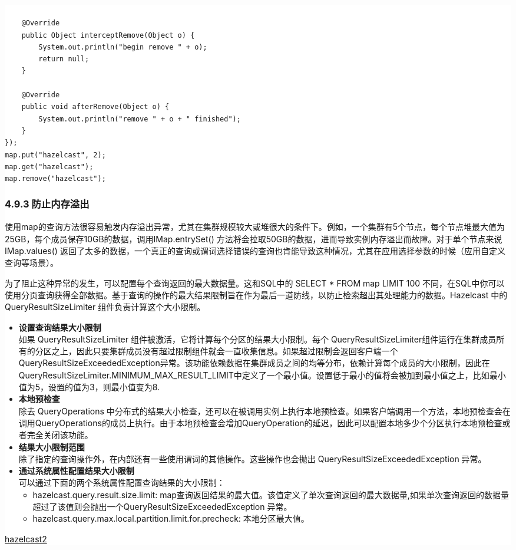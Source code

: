 ```

    @Override
    public Object interceptRemove(Object o) {
        System.out.println("begin remove " + o);
        return null;
    }

    @Override
    public void afterRemove(Object o) {
        System.out.println("remove " + o + " finished");
    }
});
map.put("hazelcast", 2);
map.get("hazelcast");
map.remove("hazelcast");
```

### 4.9.3 防止内存溢出

使用map的查询方法很容易触发内存溢出异常，尤其在集群规模较大或堆很大的条件下。例如，一个集群有5个节点，每个节点堆最大值为25GB，每个成员保存10GB的数据，调用IMap.entrySet()
方法将会拉取50GB的数据，进而导致实例内存溢出而故障。对于单个节点来说IMap.values()
返回了太多的数据，一个真正的查询或谓词选择错误的查询也肯能导致这种情况，尤其在应用选择参数的时候（应用自定义查询等场景）。

为了阻止这种异常的发生，可以配置每个查询返回的最大数据量。这和SQL中的 SELECT * FROM map LIMIT 100
不同，在SQL中你可以使用分页查询获得全部数据。基于查询的操作的最大结果限制旨在作为最后一道防线，以防止检索超出其处理能力的数据。Hazelcast
中的 QueryResultSizeLimiter 组件负责计算这个大小限制。

- **设置查询结果大小限制**  
  如果 QueryResultSizeLimiter 组件被激活，它将计算每个分区的结果大小限制。每个
  QueryResultSizeLimiter组件运行在集群成员所有的分区之上，因此只要集群成员没有超过限制组件就会一直收集信息。如果超过限制会返回客户端一个QueryResultSizeExceededException异常。该功能依赖数据在集群成员之间的均等分布，依赖计算每个成员的大小限制，因此在QueryResultSizeLimiter.MINIMUM_MAX_RESULT_LIMIT中定义了一个最小值。设置低于最小的值将会被加到最小值之上，比如最小值为5，设置的值为3，则最小值变为8.
- **本地预检查**  
  除去 QueryOperations
  中分布式的结果大小检查，还可以在被调用实例上执行本地预检查。如果客户端调用一个方法，本地预检查会在调用QueryOperations的成员上执行。由于本地预检查会增加QueryOperation的延迟，因此可以配置本地多少个分区执行本地预检查或者完全关闭该功能。
- **结果大小限制范围**  
  除了指定的查询操作外，在内部还有一些使用谓词的其他操作。这些操作也会抛出 QueryResultSizeExceededException
  异常。
- **通过系统属性配置结果大小限制**  
  可以通过下面的两个系统属性配置查询结果的大小限制：
    - hazelcast.query.result.size.limit:
      map查询返回结果的最大值。该值定义了单次查询返回的最大数据量,如果单次查询返回的数据量超过了该值则会抛出一个QueryResultSizeExceededException
      异常。
    - hazelcast.query.max.local.partition.limit.for.precheck: 本地分区最大值。


[hazelcast2](hazelcast2.md)